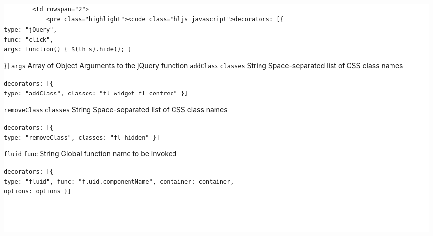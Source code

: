             <td rowspan="2">
                <pre class="highlight"><code class="hljs javascript">decorators: [{
    type: "jQuery",
    func: "click",
    args: function() { $(this).hide(); }
}]
                </code></pre>
            </td>
        </tr>
        <tr>
            <td><code>args</code></td>
            <td>Array of Object</td>
            <td>Arguments to the jQuery function</td>
        </tr>
        <tr>
            <td>
                <a href="#addclass-decorator">
                    <code>addClass</code>
                </a>
            </td>
            <td><code>classes</code></td>
            <td>String</td>
            <td>Space-separated list of CSS class names</td>
            <td>
                <pre class="highlight"><code class="hljs javascript">decorators: [{
    type: "addClass",
    classes: "fl-widget fl-centred"
}]
                </code></pre>
            </td>
        </tr>
        <tr>
            <td>
                <a href="#removeclass-decorator">
                    <code>removeClass</code>
                </a>
            </td>
            <td><code>classes</code></td>
            <td>String</td>
            <td>Space-separated list of CSS class names</td>
            <td>
                <pre class="highlight"><code class="hljs javascript">decorators: [{
    type: "removeClass",
    classes: "fl-hidden"
}]
                </code></pre>
            </td>
        </tr>
        <tr>
            <td rowspan="4">
                <a href="#fluid-decorator">
                    <code>fluid</code>
                </a>
            </td>
            <td><code>func</code></td>
            <td>String</td>
            <td>Global function name to be invoked</td>
            <td rowspan="4">
                <pre class="highlight"><code class="hljs javascript">decorators: [{
    type: "fluid",
    func: "fluid.componentName",
    container: container,
    options: options
}]